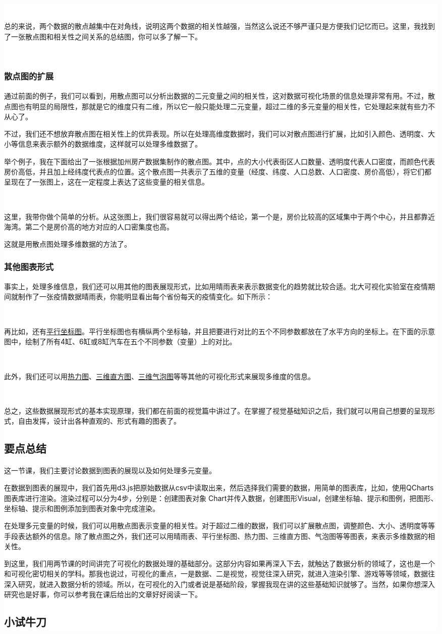 <img src="https://static001.geekbang.org/resource/image/2b/07/2b2c8f25ed11aeb7a00aac436a2f4e07.jpg" alt="">

总的来说，两个数据的散点越集中在对角线，说明这两个数据的相关性越强，当然这么说还不够严谨只是方便我们记忆而已。这里，我找到了一张散点图和相关性之间关系的总结图，你可以多了解一下。

<img src="https://static001.geekbang.org/resource/image/44/61/44ac95977e2143d67c079ec10a9c7661.jpg" alt="">

### 散点图的扩展

通过前面的例子，我们可以看到，用散点图可以分析出数据的二元变量之间的相关性，这对数据可视化场景的信息处理非常有用。不过，散点图也有明显的局限性，那就是它的维度只有二维，所以它一般只能处理二元变量，超过二维的多元变量的相关性，它处理起来就有些力不从心了。

不过，我们还不想放弃散点图在相关性上的优异表现。所以在处理高维度数据时，我们可以对散点图进行扩展，比如引入颜色、透明度、大小等信息来表示额外的数据维度，这样就可以处理多维数据了。

举个例子，我在下面给出了一张根据加州房产数据集制作的散点图。其中，点的大小代表街区人口数量、透明度代表人口密度，而颜色代表房价高低，并且加上经纬度代表点的位置。这个散点图一共表示了五维的变量（经度、纬度、人口总数、人口密度、房价高低），将它们都呈现在了一张图上，这在一定程度上表达了这些变量的相关信息。

[<img src="https://static001.geekbang.org/resource/image/bc/61/bcbf60ff83cf90a4d5e05d4f78b2b161.jpeg" alt="" title="图片来源：知乎">](https://zhuanlan.zhihu.com/p/141118125)

这里，我带你做个简单的分析。从这张图上，我们很容易就可以得出两个结论，第一个是，房价比较高的区域集中于两个中心，并且都靠近海湾。第二个是房价高的地方对应的人口密集度也高。

这就是用散点图处理多维数据的方法了。

### 其他图表形式

事实上，处理多维信息，我们还可以用其他的图表展现形式，比如用晴雨表来表示数据变化的趋势就比较合适。北大可视化实验室在疫情期间就制作了一张疫情数据晴雨表，你能明显看出每个省份每天的疫情变化。如下所示：

[<img src="https://static001.geekbang.org/resource/image/48/93/4837642324296791cd00230938bc2e93.jpg" alt="" title="图片来源：mp.weixin.qq.com">](https://mp.weixin.qq.com/s/Nq0-p6z1GO869XaS0zliiw)

再比如，还有[平行坐标图](https://ww2.mathworks.cn/help/stats/examples/visualizing-multivariate-data.html)。平行坐标图也有横纵两个坐标轴，并且把要进行对比的五个不同参数都放在了水平方向的坐标上。在下面的示意图中，绘制了所有4缸、6缸或8缸汽车在五个不同参数（变量）上的对比。

<img src="https://static001.geekbang.org/resource/image/23/26/23948ddb9761907d3fd1316c506d3726.jpeg" alt="" title="左为平行坐标图，右为热力图">

此外，我们还可以用[热力图](https://www.jianshu.com/p/a575e53bcaa9)、[三维直方图](https://www.jianshu.com/p/a575e53bcaa9)、[三维气泡图](http://https://zhuanlan.zhihu.com/p/147243101)等等其他的可视化形式来展现多维度的信息。

<img src="https://static001.geekbang.org/resource/image/d8/1e/d805e7f932c3403c9732fec8bae1141e.jpeg" alt="" title="左为三维直方图，右为三维气泡图">

总之，这些数据展现形式的基本实现原理，我们都在前面的视觉篇中讲过了。在掌握了视觉基础知识之后，我们就可以用自己想要的呈现形式，自由发挥，设计出各种直观的、形式有趣的图表了。

## 要点总结

这一节课，我们主要讨论数据到图表的展现以及如何处理多元变量。

在数据到图表的展现中，我们首先用d3.js把原始数据从csv中读取出来，然后选择我们需要的数据，用简单的图表库，比如，使用QCharts图表库进行渲染。渲染过程可以分为4步，分别是：创建图表对象 Chart并传入数据，创建图形Visual，创建坐标轴、提示和图例，把图形、坐标轴、提示和图例添加到图表对象中完成渲染。

在处理多元变量的时候，我们可以用散点图表示变量的相关性。对于超过二维的数据，我们可以扩展散点图，调整颜色、大小、透明度等等手段表达额外的信息。除了散点图之外，我们还可以用晴雨表、平行坐标图、热力图、三维直方图、气泡图等等图表，来表示多维数据的相关性。

到这里，我们用两节课的时间讲完了可视化的数据处理的基础部分。这部分内容如果再深入下去，就触达了数据分析的领域了，这也是一个和可视化密切相关的学科。那我也说过，可视化的重点，一是数据、二是视觉，视觉往深入研究，就进入渲染引擎、游戏等等领域，数据往深入研究，就进入数据分析的领域。所以，在可视化的入门或者说是基础阶段，掌握我现在讲的这些基础知识就够了。当然，如果你想深入研究也是好事，你可以参考我在课后给出的文章好好阅读一下。

## 小试牛刀
